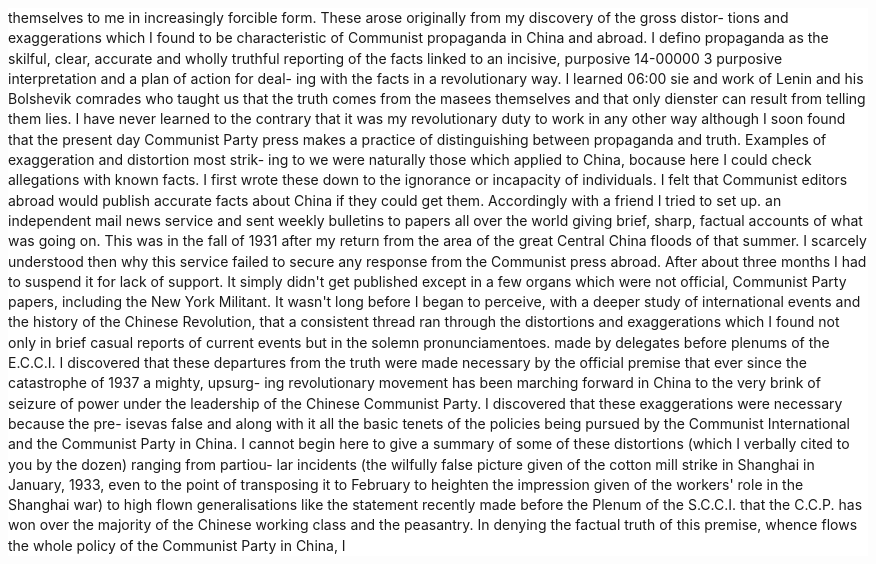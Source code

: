 themselves to me in increasingly forcible form. These
arose originally from my discovery of the gross distor-
tions and exaggerations which I found to be characteristic
of Communist propaganda in China and abroad. I defino
propaganda as the skilful, clear, accurate and wholly
truthful reporting of the facts linked to an incisive,
purposive
14-00000
3
purposive interpretation and a plan of action for deal-
ing with the facts in a revolutionary way. I learned
06:00 sie and work of Lenin and his Bolshevik
comrades who taught us that the truth comes from the
masees themselves and that only dienster can result from
telling them lies. I have never learned to the contrary
that it was my revolutionary duty to work in any other
way although I soon found that the present day Communist
Party press makes a practice of distinguishing between
propaganda and truth.
Examples of exaggeration and distortion most strik-
ing to we were naturally those which applied to China,
bocause here I could check allegations with known facts.
I first wrote these down to the ignorance or incapacity
of individuals. I felt that Communist editors abroad
would publish accurate facts about China if they could
get them. Accordingly with a friend I tried to set up.
an independent mail news service and sent weekly bulletins
to papers all over the world giving brief, sharp, factual
accounts of what was going on. This was in the fall of
1931 after my return from the area of the great Central
China floods of that summer. I scarcely understood then
why this service failed to secure any response from the
Communist press abroad. After about three months I had
to suspend it for lack of support. It simply didn't get
published except in a few organs which were not official,
Communist Party papers, including the New York Militant.
It wasn't long before I began to perceive, with a
deeper study of international events and the history of
the Chinese Revolution, that a consistent thread ran
through the distortions and exaggerations which I found
not only in brief casual reports of current events but
in the solemn pronunciamentoes. made by delegates before
plenums of the E.C.C.I. I discovered that these departures
from the truth were made necessary by the official premise
that ever since the catastrophe of 1937 a mighty, upsurg-
ing revolutionary movement has been marching forward in
China to the very brink of seizure of power under the
leadership of the Chinese Communist Party. I discovered
that these exaggerations were necessary because the pre-
isevas false and along with it all the basic tenets of
the policies being pursued by the Communist International
and the Communist Party in China. I cannot begin here to
give a summary of some of these distortions (which I
verbally cited to you by the dozen) ranging from partiou-
lar incidents (the wilfully false picture given of the
cotton mill strike in Shanghai in January, 1933, even to
the point of transposing it to February to heighten the
impression given of the workers' role in the Shanghai war)
to high flown generalisations like the statement recently
made before the Plenum of the S.C.C.I. that the C.C.P. has
won over the majority of the Chinese working class and
the peasantry.
In denying the factual truth of this premise, whence
flows the whole policy of the Communist Party in China, I